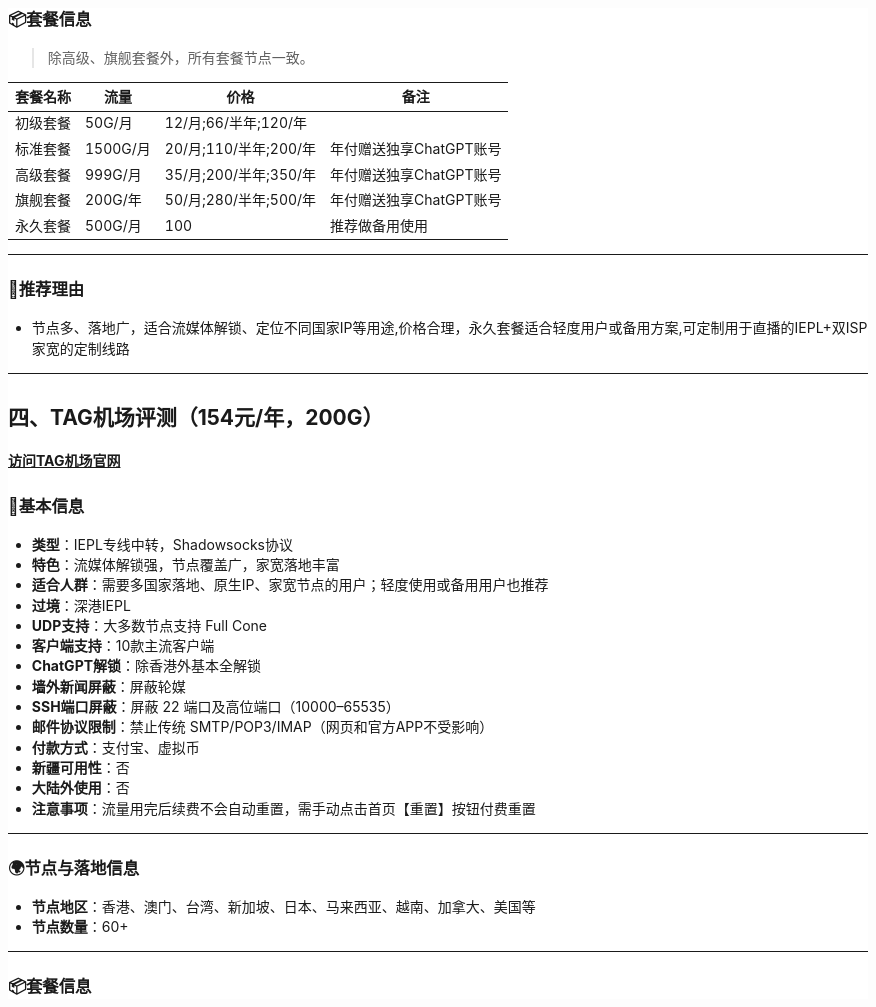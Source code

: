 
### 📦套餐信息

> 除高级、旗舰套餐外，所有套餐节点一致。

| 套餐名称       | 流量     | 价格       | 备注               |
|----------------|----------|------------|--------------------|
| 初级套餐     | 50G/月  | 12/月;66/半年;120/年   |                    |
| 标准套餐     | 1500G/月  | 20/月;110/半年;200/年  |      年付赠送独享ChatGPT账号              |
| 高级套餐       | 999G/月  | 35/月;200/半年;350/年   |   年付赠送独享ChatGPT账号                 |
| 旗舰套餐       | 200G/年  | 50/月;280/半年;500/年   |   年付赠送独享ChatGPT账号   |
| 永久套餐       | 500G/月 | 100   |       推荐做备用使用            |

---

### 📌推荐理由

- 节点多、落地广，适合流媒体解锁、定位不同国家IP等用途,价格合理，永久套餐适合轻度用户或备用方案,可定制用于直播的IEPL+双ISP家宽的定制线路

---
## 四、TAG机场评测（154元/年，200G）
**[访问TAG机场官网](https://dedicated-afflink.com/#/auth/Q3CjBhsw)**
### 🧩基本信息
- **类型**：IEPL专线中转，Shadowsocks协议  
- **特色**：流媒体解锁强，节点覆盖广，家宽落地丰富  
- **适合人群**：需要多国家落地、原生IP、家宽节点的用户；轻度使用或备用用户也推荐  
- **过境**：深港IEPL  
- **UDP支持**：大多数节点支持 Full Cone  
- **客户端支持**：10款主流客户端  
- **ChatGPT解锁**：除香港外基本全解锁  
- **墙外新闻屏蔽**：屏蔽轮媒  
- **SSH端口屏蔽**：屏蔽 22 端口及高位端口（10000–65535）  
- **邮件协议限制**：禁止传统 SMTP/POP3/IMAP（网页和官方APP不受影响）  
- **付款方式**：支付宝、虚拟币  
- **新疆可用性**：否
- **大陆外使用**：否
- **注意事项**：流量用完后续费不会自动重置，需手动点击首页【重置】按钮付费重置  

---

### 🌍节点与落地信息

- **节点地区**：香港、澳门、台湾、新加坡、日本、马来西亚、越南、加拿大、美国等  
- **节点数量**：60+

---

### 📦套餐信息

